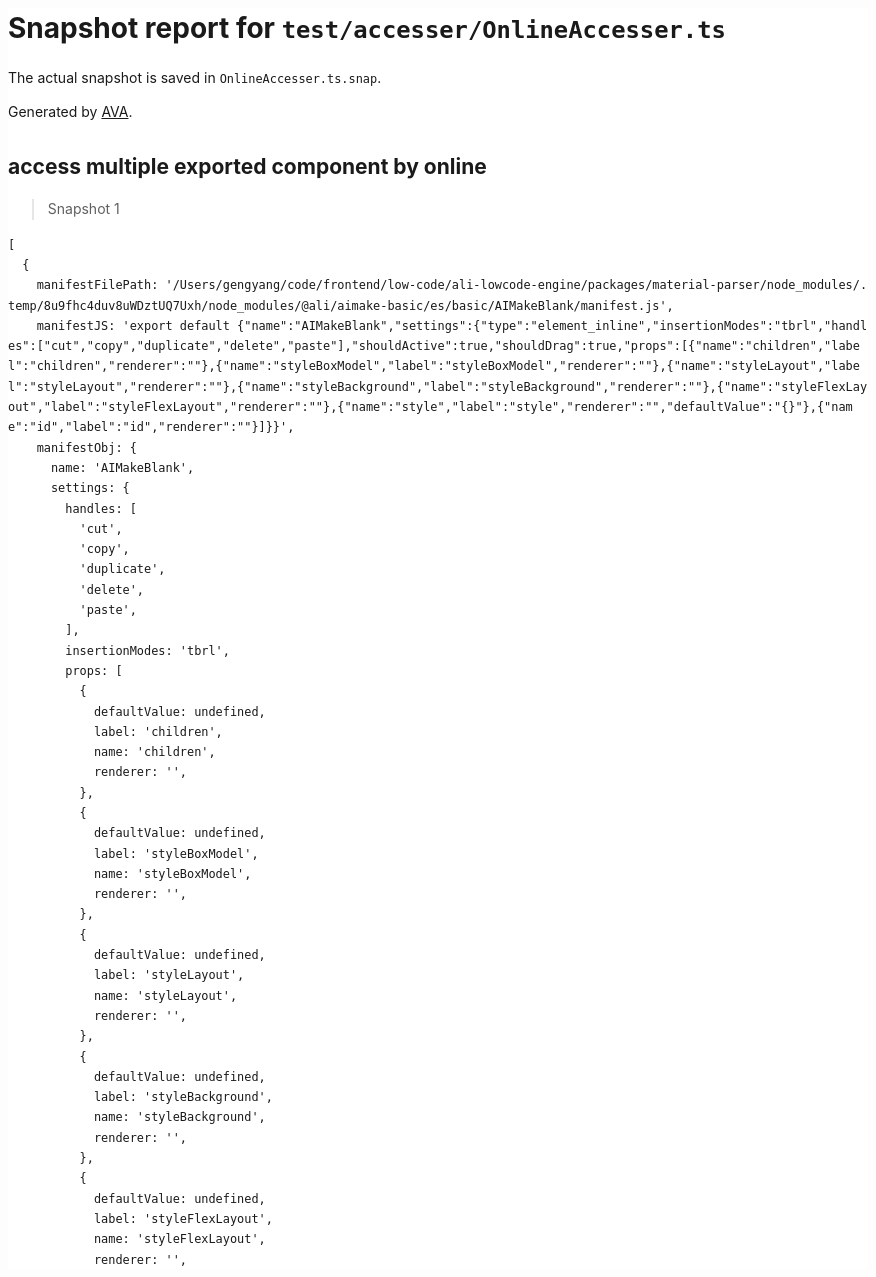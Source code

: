 # Snapshot report for `test/accesser/OnlineAccesser.ts`

The actual snapshot is saved in `OnlineAccesser.ts.snap`.

Generated by [AVA](https://ava.li).

## access multiple exported component by online

> Snapshot 1

    [
      {
        manifestFilePath: '/Users/gengyang/code/frontend/low-code/ali-lowcode-engine/packages/material-parser/node_modules/.temp/8u9fhc4duv8uWDztUQ7Uxh/node_modules/@ali/aimake-basic/es/basic/AIMakeBlank/manifest.js',
        manifestJS: 'export default {"name":"AIMakeBlank","settings":{"type":"element_inline","insertionModes":"tbrl","handles":["cut","copy","duplicate","delete","paste"],"shouldActive":true,"shouldDrag":true,"props":[{"name":"children","label":"children","renderer":""},{"name":"styleBoxModel","label":"styleBoxModel","renderer":""},{"name":"styleLayout","label":"styleLayout","renderer":""},{"name":"styleBackground","label":"styleBackground","renderer":""},{"name":"styleFlexLayout","label":"styleFlexLayout","renderer":""},{"name":"style","label":"style","renderer":"","defaultValue":"{}"},{"name":"id","label":"id","renderer":""}]}}',
        manifestObj: {
          name: 'AIMakeBlank',
          settings: {
            handles: [
              'cut',
              'copy',
              'duplicate',
              'delete',
              'paste',
            ],
            insertionModes: 'tbrl',
            props: [
              {
                defaultValue: undefined,
                label: 'children',
                name: 'children',
                renderer: '',
              },
              {
                defaultValue: undefined,
                label: 'styleBoxModel',
                name: 'styleBoxModel',
                renderer: '',
              },
              {
                defaultValue: undefined,
                label: 'styleLayout',
                name: 'styleLayout',
                renderer: '',
              },
              {
                defaultValue: undefined,
                label: 'styleBackground',
                name: 'styleBackground',
                renderer: '',
              },
              {
                defaultValue: undefined,
                label: 'styleFlexLayout',
                name: 'styleFlexLayout',
                renderer: '',